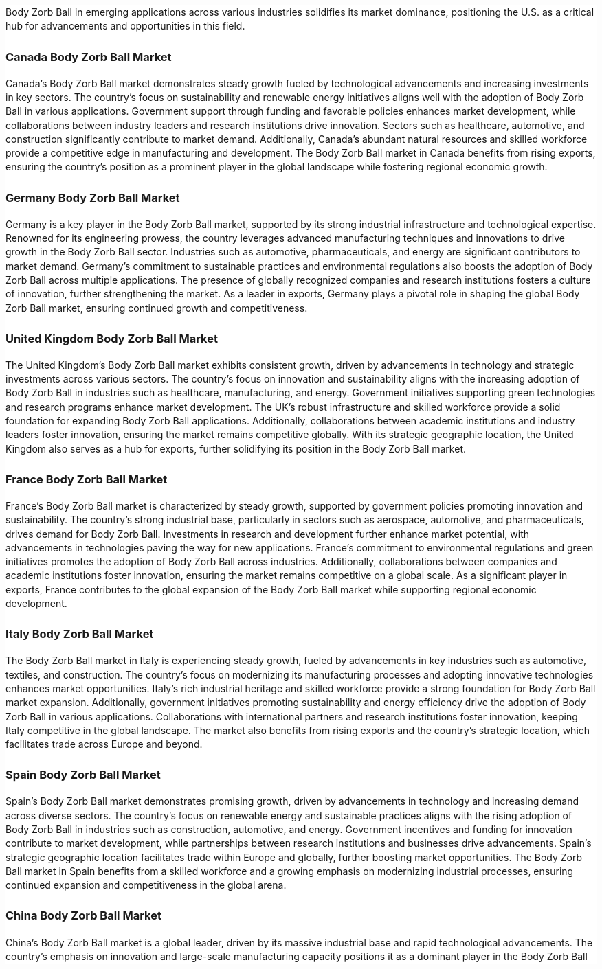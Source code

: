 Body Zorb Ball in emerging applications across various industries solidifies its market dominance, positioning the U.S. as a critical hub for advancements and opportunities in this field.</p><h3>Canada Body Zorb Ball Market</h3><p>Canada&rsquo;s Body Zorb Ball market demonstrates steady growth fueled by technological advancements and increasing investments in key sectors. The country&rsquo;s focus on sustainability and renewable energy initiatives aligns well with the adoption of Body Zorb Ball in various applications. Government support through funding and favorable policies enhances market development, while collaborations between industry leaders and research institutions drive innovation. Sectors such as healthcare, automotive, and construction significantly contribute to market demand. Additionally, Canada&rsquo;s abundant natural resources and skilled workforce provide a competitive edge in manufacturing and development. The Body Zorb Ball market in Canada benefits from rising exports, ensuring the country&rsquo;s position as a prominent player in the global landscape while fostering regional economic growth.</p><h3>Germany Body Zorb Ball Market</h3><p>Germany is a key player in the Body Zorb Ball market, supported by its strong industrial infrastructure and technological expertise. Renowned for its engineering prowess, the country leverages advanced manufacturing techniques and innovations to drive growth in the Body Zorb Ball sector. Industries such as automotive, pharmaceuticals, and energy are significant contributors to market demand. Germany&rsquo;s commitment to sustainable practices and environmental regulations also boosts the adoption of Body Zorb Ball across multiple applications. The presence of globally recognized companies and research institutions fosters a culture of innovation, further strengthening the market. As a leader in exports, Germany plays a pivotal role in shaping the global Body Zorb Ball market, ensuring continued growth and competitiveness.</p><h3>United Kingdom Body Zorb Ball Market</h3><p>The United Kingdom&rsquo;s Body Zorb Ball market exhibits consistent growth, driven by advancements in technology and strategic investments across various sectors. The country&rsquo;s focus on innovation and sustainability aligns with the increasing adoption of Body Zorb Ball in industries such as healthcare, manufacturing, and energy. Government initiatives supporting green technologies and research programs enhance market development. The UK&rsquo;s robust infrastructure and skilled workforce provide a solid foundation for expanding Body Zorb Ball applications. Additionally, collaborations between academic institutions and industry leaders foster innovation, ensuring the market remains competitive globally. With its strategic geographic location, the United Kingdom also serves as a hub for exports, further solidifying its position in the Body Zorb Ball market.</p><h3>France Body Zorb Ball Market</h3><p>France&rsquo;s Body Zorb Ball market is characterized by steady growth, supported by government policies promoting innovation and sustainability. The country&rsquo;s strong industrial base, particularly in sectors such as aerospace, automotive, and pharmaceuticals, drives demand for Body Zorb Ball. Investments in research and development further enhance market potential, with advancements in technologies paving the way for new applications. France&rsquo;s commitment to environmental regulations and green initiatives promotes the adoption of Body Zorb Ball across industries. Additionally, collaborations between companies and academic institutions foster innovation, ensuring the market remains competitive on a global scale. As a significant player in exports, France contributes to the global expansion of the Body Zorb Ball market while supporting regional economic development.</p><h3>Italy Body Zorb Ball Market</h3><p>The Body Zorb Ball market in Italy is experiencing steady growth, fueled by advancements in key industries such as automotive, textiles, and construction. The country&rsquo;s focus on modernizing its manufacturing processes and adopting innovative technologies enhances market opportunities. Italy&rsquo;s rich industrial heritage and skilled workforce provide a strong foundation for Body Zorb Ball market expansion. Additionally, government initiatives promoting sustainability and energy efficiency drive the adoption of Body Zorb Ball in various applications. Collaborations with international partners and research institutions foster innovation, keeping Italy competitive in the global landscape. The market also benefits from rising exports and the country&rsquo;s strategic location, which facilitates trade across Europe and beyond.</p><h3>Spain Body Zorb Ball Market</h3><p>Spain&rsquo;s Body Zorb Ball market demonstrates promising growth, driven by advancements in technology and increasing demand across diverse sectors. The country&rsquo;s focus on renewable energy and sustainable practices aligns with the rising adoption of Body Zorb Ball in industries such as construction, automotive, and energy. Government incentives and funding for innovation contribute to market development, while partnerships between research institutions and businesses drive advancements. Spain&rsquo;s strategic geographic location facilitates trade within Europe and globally, further boosting market opportunities. The Body Zorb Ball market in Spain benefits from a skilled workforce and a growing emphasis on modernizing industrial processes, ensuring continued expansion and competitiveness in the global arena.</p><h3>China Body Zorb Ball Market</h3><p>China&rsquo;s Body Zorb Ball market is a global leader, driven by its massive industrial base and rapid technological advancements. The country&rsquo;s emphasis on innovation and large-scale manufacturing capacity positions it as a dominant player in the Body Zorb Ball